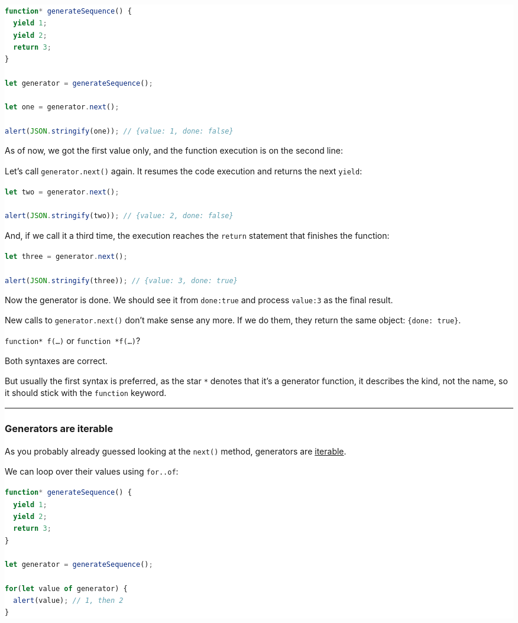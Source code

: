 ```javascript
function* generateSequence() {
  yield 1;
  yield 2;
  return 3;
}

let generator = generateSequence();

let one = generator.next();

alert(JSON.stringify(one)); // {value: 1, done: false}
```

As of now, we got the first value only, and the function execution is on the second line:

Let’s call `generator.next()` again. It resumes the code execution and returns the next `yield`:

```javascript
let two = generator.next();

alert(JSON.stringify(two)); // {value: 2, done: false}
```

And, if we call it a third time, the execution reaches the `return` statement that finishes the function:

```javascript
let three = generator.next();

alert(JSON.stringify(three)); // {value: 3, done: true}
```

Now the generator is done. We should see it from `done:true` and process `value:3` as the final result.

New calls to `generator.next()` don’t make sense any more. If we do them, they return the same object: `{done: true}`.

`function* f(…)` or `function *f(…)`?

Both syntaxes are correct.

But usually the first syntax is preferred, as the star `*` denotes that it’s a generator function, it describes the kind, not the name, so it should stick with the `function` keyword.


----

### Generators are iterable

As you probably already guessed looking at the `next()` method, generators are [iterable](https://github.com/Syaw0/advanced-js/blob/master/src/Iterables.md).

We can loop over their values using `for..of`:

```javascript
function* generateSequence() {
  yield 1;
  yield 2;
  return 3;
}

let generator = generateSequence();

for(let value of generator) {
  alert(value); // 1, then 2
}
```
